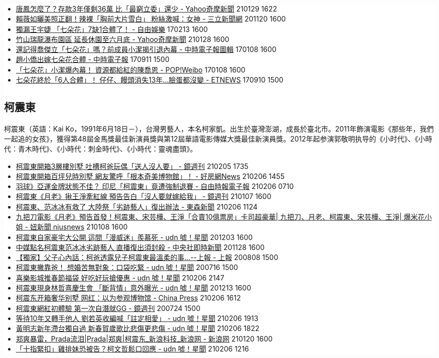 - [唐鳳怎麼了？存款3年僅剩36萬 比「最窮立委」還少 - Yahoo奇摩新聞](https://tw.news.yahoo.com/%E5%94%90%E9%B3%B3%E6%80%8E%E9%BA%BC%E4%BA%86-%E5%AD%98%E6%AC%BE3%E5%B9%B4%E5%83%85%E5%89%A936%E8%90%AC-%E6%AF%94-%E6%9C%80%E7%AA%AE%E7%AB%8B%E5%A7%94-%E9%82%84%E5%B0%91-082229020.html "唐鳳怎麼了？存款3年僅剩36萬 比「最窮立委」還少 - Yahoo奇摩新聞") 210129 1622
- [賴薇如曬美照正翻！辣裸「胸前大片雪白」 粉絲激喊：女神 - 三立新聞網](https://star.setn.com/news/851641 "賴薇如曬美照正翻！辣裸「胸前大片雪白」 粉絲激喊：女神 - 三立新聞網") 201120 1600
- [獨漏王宇婕 「七朵花」7缺1合體了！ - 自由娛樂](https://ent.ltn.com.tw/news/breakingnews/1973566 "獨漏王宇婕 「七朵花」7缺1合體了！ - 自由娛樂") 170213 1600
- [竹山瑞龍瀑布園區 延長休園至六月底 - Yahoo奇摩新聞](https://tw.news.yahoo.com/%E7%AB%B9%E5%B1%B1%E7%91%9E%E9%BE%8D%E7%80%91%E5%B8%83%E5%9C%92%E5%8D%80-%E5%BB%B6%E9%95%B7%E4%BC%91%E5%9C%92%E8%87%B3%E5%85%AD%E6%9C%88%E5%BA%95-075529084.html "竹山瑞龍瀑布園區 延長休園至六月底 - Yahoo奇摩新聞") 210128 1600
- [還記得喬傑立「七朵花」嗎？前成員小潔揭引退內幕 - 中時電子報圖輯](https://www.chinatimes.com/hottopic/20170108002852-260806 "還記得喬傑立「七朵花」嗎？前成員小潔揭引退內幕 - 中時電子報圖輯") 170108 1600
- [趙小僑出嫁七朵花合體 - 中時電子報](https://www.chinatimes.com/newspapers/20170911000424-260112 "趙小僑出嫁七朵花合體 - 中時電子報") 170911 1500
- [「七朵花」小潔爆內幕！ 資源都給紅的陳喬恩 - POP!Weibo](https://ipop.sina.com.tw/posts/184268 "「七朵花」小潔爆內幕！ 資源都給紅的陳喬恩 - POP!Weibo") 170108 1600
- [七朵花終於「6人合體」！ 仔仔、饅頭消失13年...臉蛋都沒變 - ETNEWS](https://star.ettoday.net/news/1008041 "七朵花終於「6人合體」！ 仔仔、饅頭消失13年...臉蛋都沒變 - ETNEWS") 170910 1500

## 柯震東

柯震東（英語：Kai Ko，1991年6月18日－），台灣男藝人，本名柯家凱。出生於臺灣澎湖，成長於臺北市。2011年飾演電影《那些年，我們一起追的女孩》，獲得第48屆金馬獎最佳新演員獎與第12屆華語電影傳媒大獎最佳新演員獎。2012年起参演郭敬明执导的《小时代》、《小時代：青木時代》、《小時代：刺金時代》、《小時代：靈魂盡頭》。
- [柯震東開箱3層樓別墅 吐槽柯爸玩偶「送人沒人要」 - 鏡週刊](https://www.mirrormedia.mg/story/20210205ent024/ "柯震東開箱3層樓別墅 吐槽柯爸玩偶「送人沒人要」 - 鏡週刊") 210205 1735
- [柯震東開箱百坪兒時別墅 網友驚呼「根本奇美博物館」！ - 好房網News](https://news.housefun.com.tw/news/article/188252286819.html "柯震東開箱百坪兒時別墅 網友驚呼「根本奇美博物館」！ - 好房網News") 210206 1455
- [羽球》亞運金牌狀態不佳？ 印尼「柯震東」竟遭強制退賽 - 自由時報電子報](https://sports.ltn.com.tw/news/breakingnews/3433902 "羽球》亞運金牌狀態不佳？ 印尼「柯震東」竟遭強制退賽 - 自由時報電子報") 210206 0710
- [柯震東《月老》揪王淨牽紅線 預告告白「沒人要就嫁給我」 - 鏡週刊](https://www.mirrormedia.mg/story/20210108ent010/ "柯震東《月老》揪王淨牽紅線 預告告白「沒人要就嫁給我」 - 鏡週刊") 210107 1600
- [柯震東、范冰冰有救了 大陸祭「劣跡藝人」復出辦法 - 東森新聞](https://news.ebc.net.tw/news/entertainment/248640 "柯震東、范冰冰有救了 大陸祭「劣跡藝人」復出辦法 - 東森新聞") 210206 1124
- [九把刀電影《月老》預告首發！柯震東、宋芸樺、王淨「合賣10億票房」卡司超豪華| 九把刀、月老、柯震東、宋芸樺、王淨| 爆米花小姐 - 妞新聞 niusnews](https://www.niusnews.com/=P3pj00j04 "九把刀電影《月老》預告首發！柯震東、宋芸樺、王淨「合賣10億票房」卡司超豪華| 九把刀、月老、柯震東、宋芸樺、王淨| 爆米花小姐 - 妞新聞 niusnews") 210108 1600
- [柯震東自家豪宅大公開 這間「漫威迷」羨慕死 - udn 噓！星聞](https://stars.udn.com/star/story/10090/5064994 "柯震東自家豪宅大公開 這間「漫威迷」羨慕死 - udn 噓！星聞") 201203 1600
- [中媒點名柯震東范冰冰劣跡藝人 直播復出須封殺 - 中央社即時新聞](https://www.cna.com.tw/news/firstnews/202011280106.aspx "中媒點名柯震東范冰冰劣跡藝人 直播復出須封殺 - 中央社即時新聞") 201128 1600
- [【獨家】父子心內話：柯爸透露兒子柯震東最溫柔的事...--上報 - 上報](https://www.upmedia.mg/news_info.php?SerialNo=93417 "【獨家】父子心內話：柯爸透露兒子柯震東最溫柔的事...--上報 - 上報") 200808 1500
- [柯震東撇靠爸！ 想婚苦無對象：口袋吃緊 - udn 噓！星聞](https://stars.udn.com/star/story/10090/4707389 "柯震東撇靠爸！ 想婚苦無對象：口袋吃緊 - udn 噓！星聞") 200716 1500
- [喜樂影城推春節福袋 好吃好玩搶優惠 - udn 噓！星聞](https://stars.udn.com/star/story/10090/5237742 "喜樂影城推春節福袋 好吃好玩搶優惠 - udn 噓！星聞") 210206 2147
- [柯震東現身林哲熹慶生會 「斷背情」意外曝光 - udn 噓！星聞](https://stars.udn.com/star/story/10090/5089668 "柯震東現身林哲熹慶生會 「斷背情」意外曝光 - udn 噓！星聞") 201213 1600
- [柯震东开箱奢华别墅 网红：以为参观博物馆 - China Press](https://www.chinapress.com.my/20210206/%E6%9F%AF%E9%9C%87%E4%B8%9C%E5%BC%80%E7%AE%B1%E5%A5%A2%E5%8D%8E%E5%88%AB%E5%A2%85-%E7%BD%91%E7%BA%A2%EF%BC%9A%E4%BB%A5%E4%B8%BA%E5%8F%82%E8%A7%82%E5%8D%9A%E7%89%A9%E9%A6%86/ "柯震东开箱奢华别墅 网红：以为参观博物馆 - China Press") 210206 1612
- [柯震東網紅初體驗 第一次自潛就GG - 鏡週刊](https://www.mirrormedia.mg/story/20200724ent008/ "柯震東網紅初體驗 第一次自潛就GG - 鏡週刊") 200724 1500
- [等待10年又轉手他人 劉若英收編喊「註定相愛」 - udn 噓！星聞](https://stars.udn.com/star/story/10092/5237498 "等待10年又轉手他人 劉若英收編喊「註定相愛」 - udn 噓！星聞") 210206 1913
- [黃明志新年滯台獨自過 新春賀歲歌比悲傷更悲傷 - udn 噓！星聞](https://stars.udn.com/star/story/10092/5237444 "黃明志新年滯台獨自過 新春賀歲歌比悲傷更悲傷 - udn 噓！星聞") 210206 1822
- [郑爽暴雷，Prada流泪|Prada|郑爽|柯震东_新浪科技_新浪网 - 新浪网](https://finance.sina.com.cn/tech/2021-01-20/doc-ikftpnnx9715772.shtml "郑爽暴雷，Prada流泪|Prada|郑爽|柯震东_新浪科技_新浪网 - 新浪网") 210120 1600
- [「十指緊扣」雞排妹恐被告？柯文哲鬆口回應 - udn 噓！星聞](https://stars.udn.com/star/story/10088/5236655 "「十指緊扣」雞排妹恐被告？柯文哲鬆口回應 - udn 噓！星聞") 210206 1216